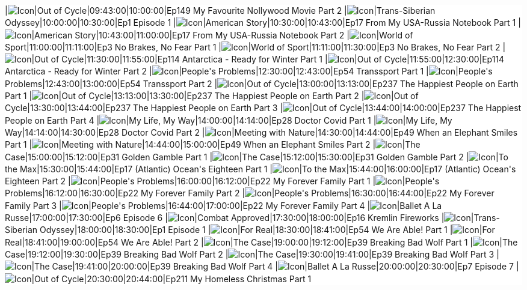|![Icon](https://guidatv.sky.it/uuid/news_cover_UUc98KpCK-.png)|Out of Cycle|09:43:00|10:00:00|Ep149 My Favourite Nollywood Movie Part 2
|![Icon](https://guidatv.sky.it/uuid/news_cover_UUc98KpCK-.png)|Trans-Siberian Odyssey|10:00:00|10:30:00|Ep1 Episode 1
|![Icon](https://guidatv.sky.it/uuid/news_cover_UUc98KpCK-.png)|American Story|10:30:00|10:43:00|Ep17 From My USA-Russia Notebook Part 1
|![Icon](https://guidatv.sky.it/uuid/news_cover_UUc98KpCK-.png)|American Story|10:43:00|11:00:00|Ep17 From My USA-Russia Notebook Part 2
|![Icon](https://guidatv.sky.it/uuid/news_cover_UUc98KpCK-.png)|World of Sport|11:00:00|11:11:00|Ep3 No Brakes, No Fear Part 1
|![Icon](https://guidatv.sky.it/uuid/news_cover_UUc98KpCK-.png)|World of Sport|11:11:00|11:30:00|Ep3 No Brakes, No Fear Part 2
|![Icon](https://guidatv.sky.it/uuid/news_cover_UUc98KpCK-.png)|Out of Cycle|11:30:00|11:55:00|Ep114 Antarctica - Ready for Winter Part 1
|![Icon](https://guidatv.sky.it/uuid/news_cover_UUc98KpCK-.png)|Out of Cycle|11:55:00|12:30:00|Ep114 Antarctica - Ready for Winter Part 2
|![Icon](https://guidatv.sky.it/uuid/news_cover_UUc98KpCK-.png)|People&#039;s Problems|12:30:00|12:43:00|Ep54 Transsport Part 1
|![Icon](https://guidatv.sky.it/uuid/news_cover_UUc98KpCK-.png)|People&#039;s Problems|12:43:00|13:00:00|Ep54 Transsport Part 2
|![Icon](https://guidatv.sky.it/uuid/news_cover_UUc98KpCK-.png)|Out of Cycle|13:00:00|13:13:00|Ep237 The Happiest People on Earth Part 1
|![Icon](https://guidatv.sky.it/uuid/news_cover_UUc98KpCK-.png)|Out of Cycle|13:13:00|13:30:00|Ep237 The Happiest People on Earth Part 2
|![Icon](https://guidatv.sky.it/uuid/news_cover_UUc98KpCK-.png)|Out of Cycle|13:30:00|13:44:00|Ep237 The Happiest People on Earth Part 3
|![Icon](https://guidatv.sky.it/uuid/news_cover_UUc98KpCK-.png)|Out of Cycle|13:44:00|14:00:00|Ep237 The Happiest People on Earth Part 4
|![Icon](https://guidatv.sky.it/uuid/news_cover_UUc98KpCK-.png)|My Life, My Way|14:00:00|14:14:00|Ep28 Doctor Covid Part 1
|![Icon](https://guidatv.sky.it/uuid/news_cover_UUc98KpCK-.png)|My Life, My Way|14:14:00|14:30:00|Ep28 Doctor Covid Part 2
|![Icon](https://guidatv.sky.it/uuid/news_cover_UUc98KpCK-.png)|Meeting with Nature|14:30:00|14:44:00|Ep49 When an Elephant Smiles Part 1
|![Icon](https://guidatv.sky.it/uuid/news_cover_UUc98KpCK-.png)|Meeting with Nature|14:44:00|15:00:00|Ep49 When an Elephant Smiles Part 2
|![Icon](https://guidatv.sky.it/uuid/news_cover_UUc98KpCK-.png)|The Case|15:00:00|15:12:00|Ep31 Golden Gamble Part 1
|![Icon](https://guidatv.sky.it/uuid/news_cover_UUc98KpCK-.png)|The Case|15:12:00|15:30:00|Ep31 Golden Gamble Part 2
|![Icon](https://guidatv.sky.it/uuid/news_cover_UUc98KpCK-.png)|To the Max|15:30:00|15:44:00|Ep17 (Atlantic) Ocean&#039;s Eighteen Part 1
|![Icon](https://guidatv.sky.it/uuid/news_cover_UUc98KpCK-.png)|To the Max|15:44:00|16:00:00|Ep17 (Atlantic) Ocean&#039;s Eighteen Part 2
|![Icon](https://guidatv.sky.it/uuid/news_cover_UUc98KpCK-.png)|People&#039;s Problems|16:00:00|16:12:00|Ep22 My Forever Family Part 1
|![Icon](https://guidatv.sky.it/uuid/news_cover_UUc98KpCK-.png)|People&#039;s Problems|16:12:00|16:30:00|Ep22 My Forever Family Part 2
|![Icon](https://guidatv.sky.it/uuid/news_cover_UUc98KpCK-.png)|People&#039;s Problems|16:30:00|16:44:00|Ep22 My Forever Family Part 3
|![Icon](https://guidatv.sky.it/uuid/news_cover_UUc98KpCK-.png)|People&#039;s Problems|16:44:00|17:00:00|Ep22 My Forever Family Part 4
|![Icon](https://guidatv.sky.it/uuid/news_cover_UUc98KpCK-.png)|Ballet A La Russe|17:00:00|17:30:00|Ep6 Episode 6
|![Icon](https://guidatv.sky.it/uuid/news_cover_UUc98KpCK-.png)|Combat Approved|17:30:00|18:00:00|Ep16 Kremlin Fireworks
|![Icon](https://guidatv.sky.it/uuid/news_cover_UUc98KpCK-.png)|Trans-Siberian Odyssey|18:00:00|18:30:00|Ep1 Episode 1
|![Icon](https://guidatv.sky.it/uuid/news_cover_UUc98KpCK-.png)|For Real|18:30:00|18:41:00|Ep54 We Are Able! Part 1
|![Icon](https://guidatv.sky.it/uuid/news_cover_UUc98KpCK-.png)|For Real|18:41:00|19:00:00|Ep54 We Are Able! Part 2
|![Icon](https://guidatv.sky.it/uuid/news_cover_UUc98KpCK-.png)|The Case|19:00:00|19:12:00|Ep39 Breaking Bad Wolf Part 1
|![Icon](https://guidatv.sky.it/uuid/news_cover_UUc98KpCK-.png)|The Case|19:12:00|19:30:00|Ep39 Breaking Bad Wolf Part 2
|![Icon](https://guidatv.sky.it/uuid/news_cover_UUc98KpCK-.png)|The Case|19:30:00|19:41:00|Ep39 Breaking Bad Wolf Part 3
|![Icon](https://guidatv.sky.it/uuid/news_cover_UUc98KpCK-.png)|The Case|19:41:00|20:00:00|Ep39 Breaking Bad Wolf Part 4
|![Icon](https://guidatv.sky.it/uuid/news_cover_UUc98KpCK-.png)|Ballet A La Russe|20:00:00|20:30:00|Ep7 Episode 7
|![Icon](https://guidatv.sky.it/uuid/news_cover_UUc98KpCK-.png)|Out of Cycle|20:30:00|20:44:00|Ep211 My Homeless Christmas Part 1